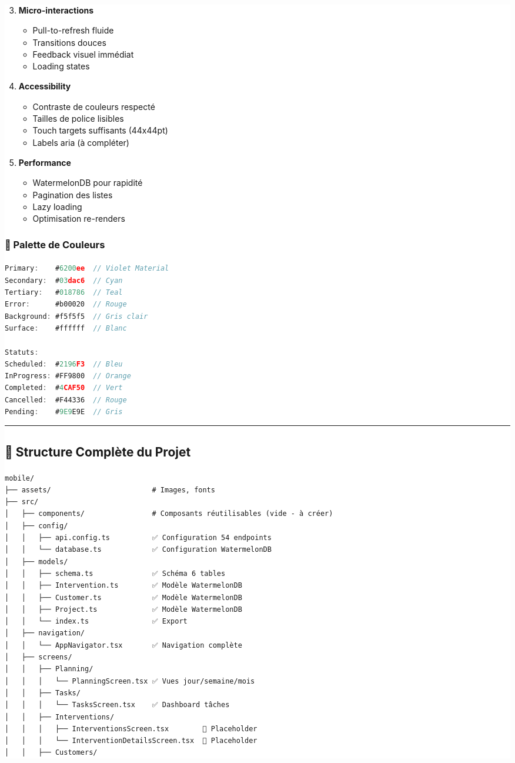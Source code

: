 3. **Micro-interactions**
   - Pull-to-refresh fluide
   - Transitions douces
   - Feedback visuel immédiat
   - Loading states

4. **Accessibility**
   - Contraste de couleurs respecté
   - Tailles de police lisibles
   - Touch targets suffisants (44x44pt)
   - Labels aria (à compléter)

5. **Performance**
   - WatermelonDB pour rapidité
   - Pagination des listes
   - Lazy loading
   - Optimisation re-renders

### 🎨 Palette de Couleurs

```typescript
Primary:    #6200ee  // Violet Material
Secondary:  #03dac6  // Cyan
Tertiary:   #018786  // Teal
Error:      #b00020  // Rouge
Background: #f5f5f5  // Gris clair
Surface:    #ffffff  // Blanc

Statuts:
Scheduled:  #2196F3  // Bleu
InProgress: #FF9800  // Orange
Completed:  #4CAF50  // Vert
Cancelled:  #F44336  // Rouge
Pending:    #9E9E9E  // Gris
```

---

## 📁 Structure Complète du Projet

```
mobile/
├── assets/                        # Images, fonts
├── src/
│   ├── components/                # Composants réutilisables (vide - à créer)
│   ├── config/
│   │   ├── api.config.ts          ✅ Configuration 54 endpoints
│   │   └── database.ts            ✅ Configuration WatermelonDB
│   ├── models/
│   │   ├── schema.ts              ✅ Schéma 6 tables
│   │   ├── Intervention.ts        ✅ Modèle WatermelonDB
│   │   ├── Customer.ts            ✅ Modèle WatermelonDB
│   │   ├── Project.ts             ✅ Modèle WatermelonDB
│   │   └── index.ts               ✅ Export
│   ├── navigation/
│   │   └── AppNavigator.tsx       ✅ Navigation complète
│   ├── screens/
│   │   ├── Planning/
│   │   │   └── PlanningScreen.tsx ✅ Vues jour/semaine/mois
│   │   ├── Tasks/
│   │   │   └── TasksScreen.tsx    ✅ Dashboard tâches
│   │   ├── Interventions/
│   │   │   ├── InterventionsScreen.tsx        🚧 Placeholder
│   │   │   └── InterventionDetailsScreen.tsx  🚧 Placeholder
│   │   ├── Customers/
```